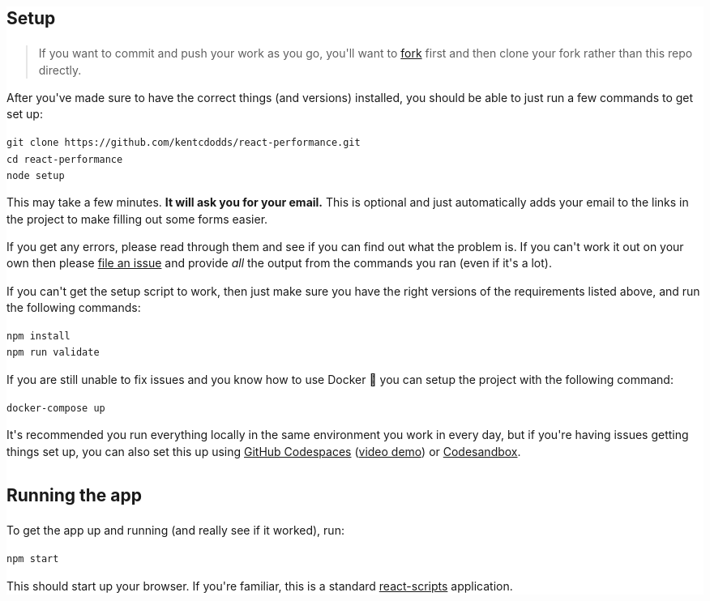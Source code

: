 ## Setup

> If you want to commit and push your work as you go, you'll want to
> [fork](https://docs.github.com/en/free-pro-team@latest/github/getting-started-with-github/fork-a-repo)
> first and then clone your fork rather than this repo directly.

After you've made sure to have the correct things (and versions) installed, you
should be able to just run a few commands to get set up:

```
git clone https://github.com/kentcdodds/react-performance.git
cd react-performance
node setup
```

This may take a few minutes. **It will ask you for your email.** This is
optional and just automatically adds your email to the links in the project to
make filling out some forms easier.

If you get any errors, please read through them and see if you can find out what
the problem is. If you can't work it out on your own then please [file an
issue][issue] and provide _all_ the output from the commands you ran (even if
it's a lot).

If you can't get the setup script to work, then just make sure you have the
right versions of the requirements listed above, and run the following commands:

```
npm install
npm run validate
```

If you are still unable to fix issues and you know how to use Docker 🐳 you can
setup the project with the following command:

```
docker-compose up
```

It's recommended you run everything locally in the same environment you work in
every day, but if you're having issues getting things set up, you can also set
this up using [GitHub Codespaces](https://github.com/features/codespaces)
([video demo](https://www.youtube.com/watch?v=gCoVJm3hGk4)) or
[Codesandbox](https://codesandbox.io/s/github/kentcdodds/react-performance).

## Running the app

To get the app up and running (and really see if it worked), run:

```shell
npm start
```

This should start up your browser. If you're familiar, this is a standard
[react-scripts](https://create-react-app.dev/) application.


[npm]: https://www.npmjs.com/
[node]: https://nodejs.org
[git]: https://git-scm.com/
[build-badge]: https://img.shields.io/github/workflow/status/kentcdodds/react-performance/validate/main?logo=github&style=flat-square
[build]: https://github.com/kentcdodds/react-performance/actions?query=workflow%3Avalidate
[license-badge]: https://img.shields.io/badge/license-GPL%203.0%20License-blue.svg?style=flat-square
[license]: https://github.com/kentcdodds/react-performance/blob/main/LICENSE
[coc-badge]: https://img.shields.io/badge/code%20of-conduct-ff69b4.svg?style=flat-square
[coc]: https://github.com/kentcdodds/react-performance/blob/main/CODE_OF_CONDUCT.md
[emojis]: https://github.com/kentcdodds/all-contributors#emoji-key
[all-contributors]: https://github.com/kentcdodds/all-contributors
[all-contributors-badge]: https://img.shields.io/github/all-contributors/kentcdodds/react-performance?color=orange&style=flat-square
[win-path]: https://www.howtogeek.com/118594/how-to-edit-your-system-path-for-easy-command-line-access/
[mac-path]: http://stackoverflow.com/a/24322978/971592
[issue]: https://github.com/kentcdodds/react-performance/issues/new